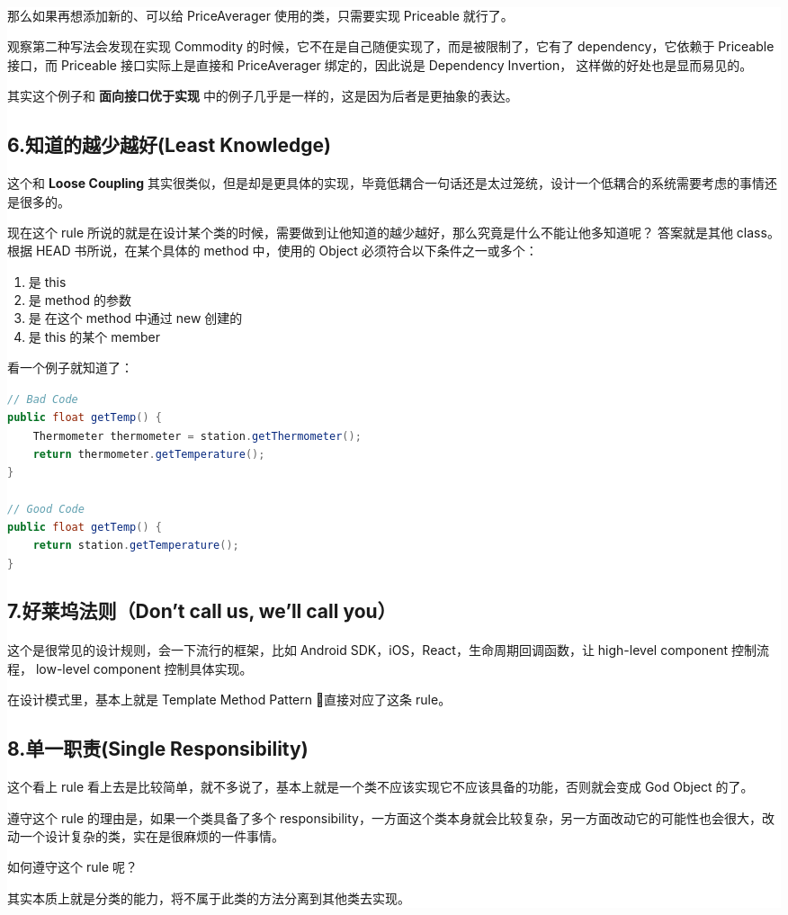 那么如果再想添加新的、可以给 PriceAverager 使用的类，只需要实现 Priceable 就行了。

观察第二种写法会发现在实现 Commodity 的时候，它不在是自己随便实现了，而是被限制了，它有了 dependency，它依赖于 Priceable 接口，而 Priceable 接口实际上是直接和 PriceAverager 绑定的，因此说是 Dependency Invertion， 这样做的好处也是显而易见的。

其实这个例子和 **面向接口优于实现** 中的例子几乎是一样的，这是因为后者是更抽象的表达。

## 6.知道的越少越好(Least Knowledge)
这个和  **Loose Coupling** 其实很类似，但是却是更具体的实现，毕竟低耦合一句话还是太过笼统，设计一个低耦合的系统需要考虑的事情还是很多的。

现在这个 rule 所说的就是在设计某个类的时候，需要做到让他知道的越少越好，那么究竟是什么不能让他多知道呢？
答案就是其他 class。
根据 HEAD 书所说，在某个具体的 method 中，使用的 Object 必须符合以下条件之一或多个：
1. 是 this
2. 是 method 的参数
3. 是 在这个 method 中通过 new 创建的
4. 是 this 的某个 member

看一个例子就知道了：
```java
// Bad Code
public float getTemp() {
    Thermometer thermometer = station.getThermometer(); 
    return thermometer.getTemperature();
}

// Good Code
public float getTemp() {
    return station.getTemperature();
}
```

## 7.好莱坞法则（Don’t call us, we’ll call you）
这个是很常见的设计规则，会一下流行的框架，比如 Android SDK，iOS，React，生命周期回调函数，让 high-level component 控制流程， low-level component 控制具体实现。

在设计模式里，基本上就是 Template Method Pattern 直接对应了这条 rule。

## 8.单一职责(Single Responsibility)
这个看上 rule 看上去是比较简单，就不多说了，基本上就是一个类不应该实现它不应该具备的功能，否则就会变成 God Object 的了。

遵守这个 rule 的理由是，如果一个类具备了多个 responsibility，一方面这个类本身就会比较复杂，另一方面改动它的可能性也会很大，改动一个设计复杂的类，实在是很麻烦的一件事情。

如何遵守这个 rule 呢？

其实本质上就是分类的能力，将不属于此类的方法分离到其他类去实现。

